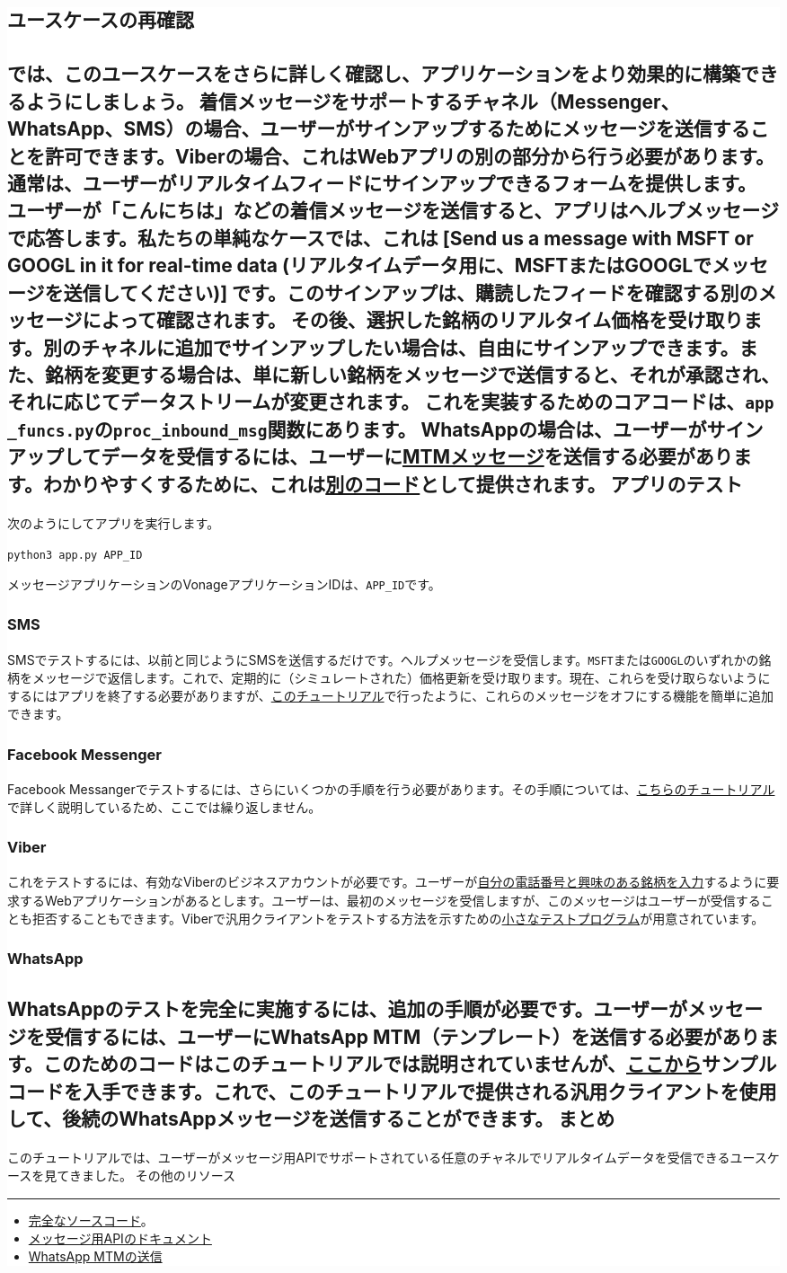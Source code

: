 ユースケースの再確認
----------
では、このユースケースをさらに詳しく確認し、アプリケーションをより効果的に構築できるようにしましょう。
着信メッセージをサポートするチャネル（Messenger、WhatsApp、SMS）の場合、ユーザーがサインアップするためにメッセージを送信することを許可できます。Viberの場合、これはWebアプリの別の部分から行う必要があります。通常は、ユーザーがリアルタイムフィードにサインアップできるフォームを提供します。
ユーザーが「こんにちは」などの着信メッセージを送信すると、アプリはヘルプメッセージで応答します。私たちの単純なケースでは、これは [Send us a message with MSFT or GOOGL in it for real-time data (リアルタイムデータ用に、MSFTまたはGOOGLでメッセージを送信してください)] です。このサインアップは、購読したフィードを確認する別のメッセージによって確認されます。
その後、選択した銘柄のリアルタイム価格を受け取ります。別のチャネルに追加でサインアップしたい場合は、自由にサインアップできます。また、銘柄を変更する場合は、単に新しい銘柄をメッセージで送信すると、それが承認され、それに応じてデータストリームが変更されます。
これを実装するためのコアコードは、`app_funcs.py`の`proc_inbound_msg`関数にあります。
WhatsAppの場合は、ユーザーがサインアップしてデータを受信するには、ユーザーに[MTMメッセージ](/messages/code-snippets/send-whatsapp-template)を送信する必要があります。わかりやすくするために、これは[別のコード](https://github.com/nexmo-community/messages-api-real-time-feed/blob/master/send_whatsapp_mtm.py)として提供されます。
アプリのテスト
-------
次のようにしてアプリを実行します。
```shell
python3 app.py APP_ID
```
メッセージアプリケーションのVonageアプリケーションIDは、`APP_ID`です。
### SMS
SMSでテストするには、以前と同じようにSMSを送信するだけです。ヘルプメッセージを受信します。`MSFT`または`GOOGL`のいずれかの銘柄をメッセージで返信します。これで、定期的に（シミュレートされた）価格更新を受け取ります。現在、これらを受け取らないようにするにはアプリを終了する必要がありますが、[このチュートリアル](/tutorials/fbm-product-info)で行ったように、これらのメッセージをオフにする機能を簡単に追加できます。
### Facebook Messenger
Facebook Messangerでテストするには、さらにいくつかの手順を行う必要があります。その手順については、[こちらのチュートリアル](/tutorials/fbm-product-info)で詳しく説明しているため、ここでは繰り返しません。
### Viber
これをテストするには、有効なViberのビジネスアカウントが必要です。ユーザーが[自分の電話番号と興味のある銘柄を入力](https://github.com/nexmo-community/messages-api-real-time-feed/blob/master/app_funcs.py#L21-L29)するように要求するWebアプリケーションがあるとします。ユーザーは、最初のメッセージを受信しますが、このメッセージはユーザーが受信することも拒否することもできます。Viberで汎用クライアントをテストする方法を示すための[小さなテストプログラム](https://github.com/nexmo-community/messages-api-real-time-feed/blob/master/test-viber.py)が用意されています。
### WhatsApp
WhatsAppのテストを完全に実施するには、追加の手順が必要です。ユーザーがメッセージを受信するには、ユーザーにWhatsApp MTM（テンプレート）を送信する必要があります。このためのコードはこのチュートリアルでは説明されていませんが、[ここから](https://github.com/nexmo-community/messages-api-real-time-feed/blob/master/send_whatsapp_mtm.py)サンプルコードを入手できます。これで、このチュートリアルで提供される汎用クライアントを使用して、後続のWhatsAppメッセージを送信することができます。
まとめ
---
このチュートリアルでは、ユーザーがメッセージ用APIでサポートされている任意のチャネルでリアルタイムデータを受信できるユースケースを見てきました。
その他のリソース

---

* [完全なソースコード](https://github.com/nexmo-community/messages-api-real-time-feed)。
* [メッセージ用APIのドキュメント](/messages/overview)
* [WhatsApp MTMの送信](/messages/code-snippets/send-whatsapp-template)

